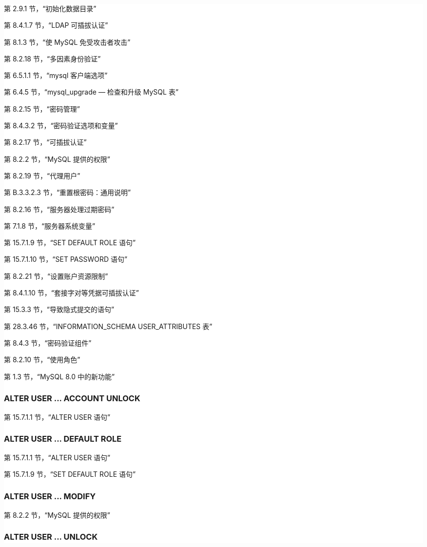 第 2.9.1 节，“初始化数据目录”

第 8.4.1.7 节，“LDAP 可插拔认证”

第 8.1.3 节，“使 MySQL 免受攻击者攻击”

第 8.2.18 节，“多因素身份验证”

第 6.5.1.1 节，“mysql 客户端选项”

第 6.4.5 节，“mysql_upgrade — 检查和升级 MySQL 表”

第 8.2.15 节，“密码管理”

第 8.4.3.2 节，“密码验证选项和变量”

第 8.2.17 节，“可插拔认证”

第 8.2.2 节，“MySQL 提供的权限”

第 8.2.19 节，“代理用户”

第 B.3.3.2.3 节，“重置根密码：通用说明”

第 8.2.16 节，“服务器处理过期密码”

第 7.1.8 节，“服务器系统变量”

第 15.7.1.9 节，“SET DEFAULT ROLE 语句”

第 15.7.1.10 节，“SET PASSWORD 语句”

第 8.2.21 节，“设置账户资源限制”

第 8.4.1.10 节，“套接字对等凭据可插拔认证”

第 15.3.3 节，“导致隐式提交的语句”

第 28.3.46 节，“INFORMATION_SCHEMA USER_ATTRIBUTES 表”

第 8.4.3 节，“密码验证组件”

第 8.2.10 节，“使用角色”

第 1.3 节，“MySQL 8.0 中的新功能”

### ALTER USER ... ACCOUNT UNLOCK

第 15.7.1.1 节，“ALTER USER 语句”

### ALTER USER ... DEFAULT ROLE

第 15.7.1.1 节，“ALTER USER 语句”

第 15.7.1.9 节，“SET DEFAULT ROLE 语句”

### ALTER USER ... MODIFY

第 8.2.2 节，“MySQL 提供的权限”

### ALTER USER ... UNLOCK
